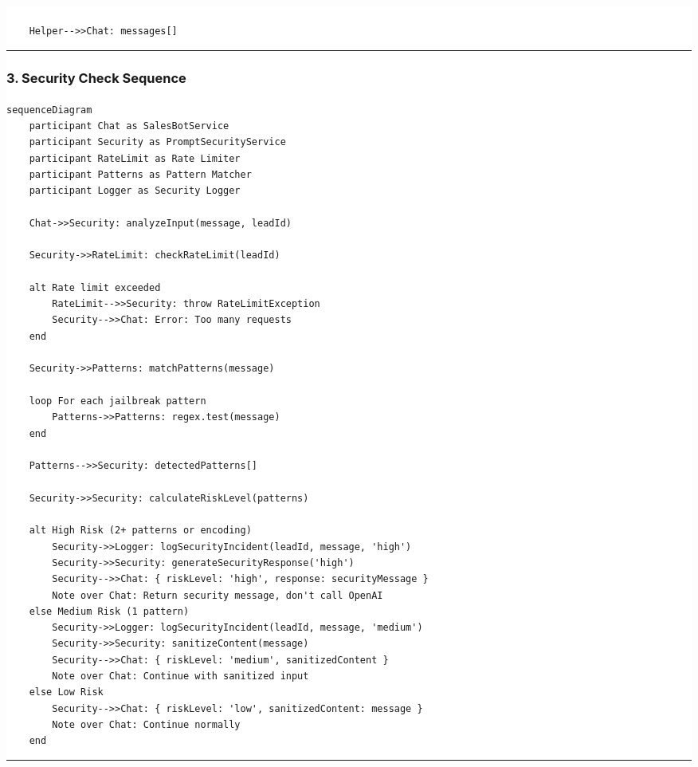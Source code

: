 ```mermaid

    Helper-->>Chat: messages[]
```

---

### 3. Security Check Sequence

```mermaid
sequenceDiagram
    participant Chat as SalesBotService
    participant Security as PromptSecurityService
    participant RateLimit as Rate Limiter
    participant Patterns as Pattern Matcher
    participant Logger as Security Logger

    Chat->>Security: analyzeInput(message, leadId)

    Security->>RateLimit: checkRateLimit(leadId)

    alt Rate limit exceeded
        RateLimit-->>Security: throw RateLimitException
        Security-->>Chat: Error: Too many requests
    end

    Security->>Patterns: matchPatterns(message)

    loop For each jailbreak pattern
        Patterns->>Patterns: regex.test(message)
    end

    Patterns-->>Security: detectedPatterns[]

    Security->>Security: calculateRiskLevel(patterns)

    alt High Risk (2+ patterns or encoding)
        Security->>Logger: logSecurityIncident(leadId, message, 'high')
        Security->>Security: generateSecurityResponse('high')
        Security-->>Chat: { riskLevel: 'high', response: securityMessage }
        Note over Chat: Return security message, don't call OpenAI
    else Medium Risk (1 pattern)
        Security->>Logger: logSecurityIncident(leadId, message, 'medium')
        Security->>Security: sanitizeContent(message)
        Security-->>Chat: { riskLevel: 'medium', sanitizedContent }
        Note over Chat: Continue with sanitized input
    else Low Risk
        Security-->>Chat: { riskLevel: 'low', sanitizedContent: message }
        Note over Chat: Continue normally
    end
```

---
